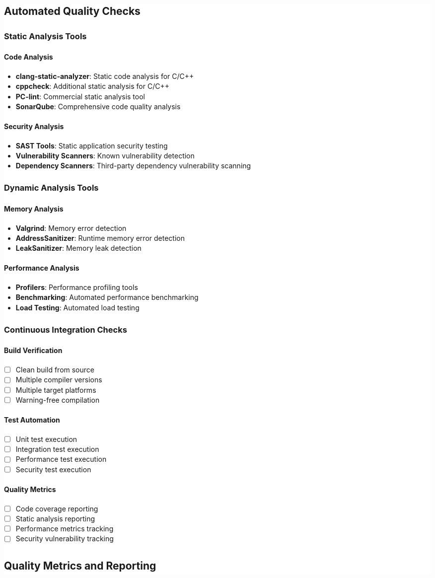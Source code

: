 ## Automated Quality Checks

### Static Analysis Tools

#### Code Analysis
- **clang-static-analyzer**: Static code analysis for C/C++
- **cppcheck**: Additional static analysis for C/C++
- **PC-lint**: Commercial static analysis tool
- **SonarQube**: Comprehensive code quality analysis

#### Security Analysis
- **SAST Tools**: Static application security testing
- **Vulnerability Scanners**: Known vulnerability detection
- **Dependency Scanners**: Third-party dependency vulnerability scanning

### Dynamic Analysis Tools

#### Memory Analysis
- **Valgrind**: Memory error detection
- **AddressSanitizer**: Runtime memory error detection
- **LeakSanitizer**: Memory leak detection

#### Performance Analysis
- **Profilers**: Performance profiling tools
- **Benchmarking**: Automated performance benchmarking
- **Load Testing**: Automated load testing

### Continuous Integration Checks

#### Build Verification
- [ ] Clean build from source
- [ ] Multiple compiler versions
- [ ] Multiple target platforms
- [ ] Warning-free compilation

#### Test Automation
- [ ] Unit test execution
- [ ] Integration test execution
- [ ] Performance test execution
- [ ] Security test execution

#### Quality Metrics
- [ ] Code coverage reporting
- [ ] Static analysis reporting
- [ ] Performance metrics tracking
- [ ] Security vulnerability tracking

## Quality Metrics and Reporting
